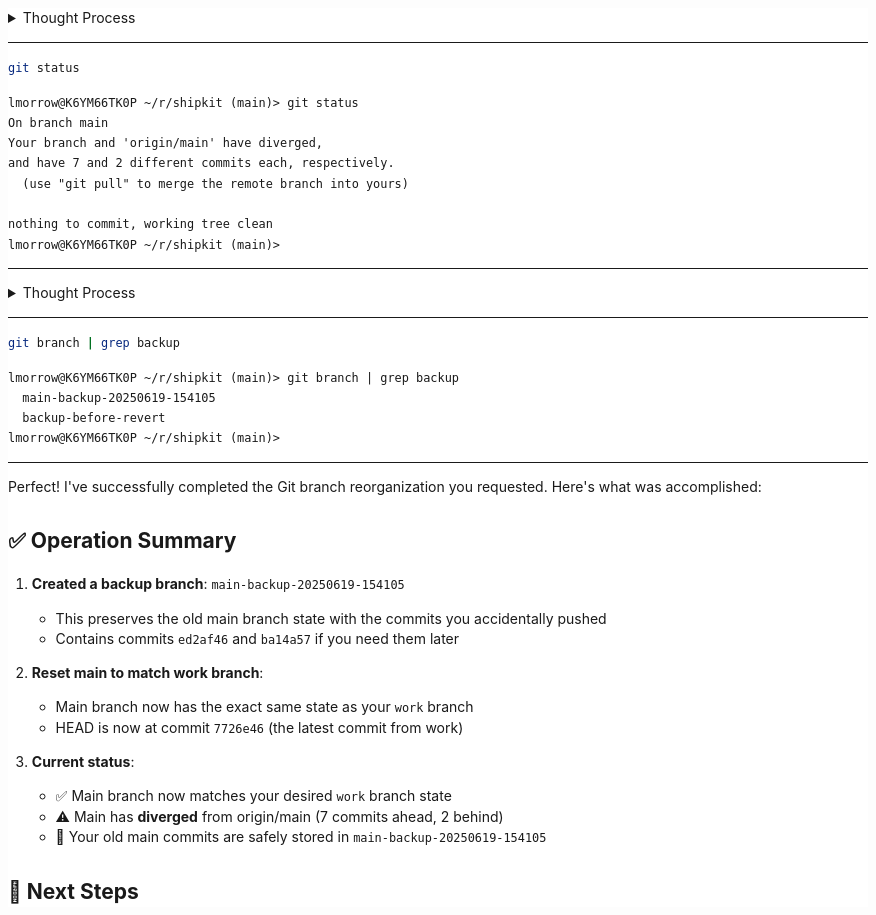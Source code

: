 
<think><details><summary>Thought Process</summary></details></think>

---

```bash
git status
```

```
lmorrow@K6YM66TK0P ~/r/shipkit (main)> git status
On branch main
Your branch and 'origin/main' have diverged,
and have 7 and 2 different commits each, respectively.
  (use "git pull" to merge the remote branch into yours)

nothing to commit, working tree clean
lmorrow@K6YM66TK0P ~/r/shipkit (main)>
```

---

<think><details><summary>Thought Process</summary></details></think>

---

```bash
git branch | grep backup
```

```
lmorrow@K6YM66TK0P ~/r/shipkit (main)> git branch | grep backup
  main-backup-20250619-154105
  backup-before-revert
lmorrow@K6YM66TK0P ~/r/shipkit (main)>
```

---

Perfect! I've successfully completed the Git branch reorganization you requested. Here's what was accomplished:

## ✅ **Operation Summary**

1. **Created a backup branch**: `main-backup-20250619-154105` 
   - This preserves the old main branch state with the commits you accidentally pushed
   - Contains commits `ed2af46` and `ba14a57` if you need them later

2. **Reset main to match work branch**: 
   - Main branch now has the exact same state as your `work` branch
   - HEAD is now at commit `7726e46` (the latest commit from work)

3. **Current status**:
   - ✅ Main branch now matches your desired `work` branch state
   - ⚠️ Main has **diverged** from origin/main (7 commits ahead, 2 behind)
   - 📁 Your old main commits are safely stored in `main-backup-20250619-154105`

## 🚀 **Next Steps**
